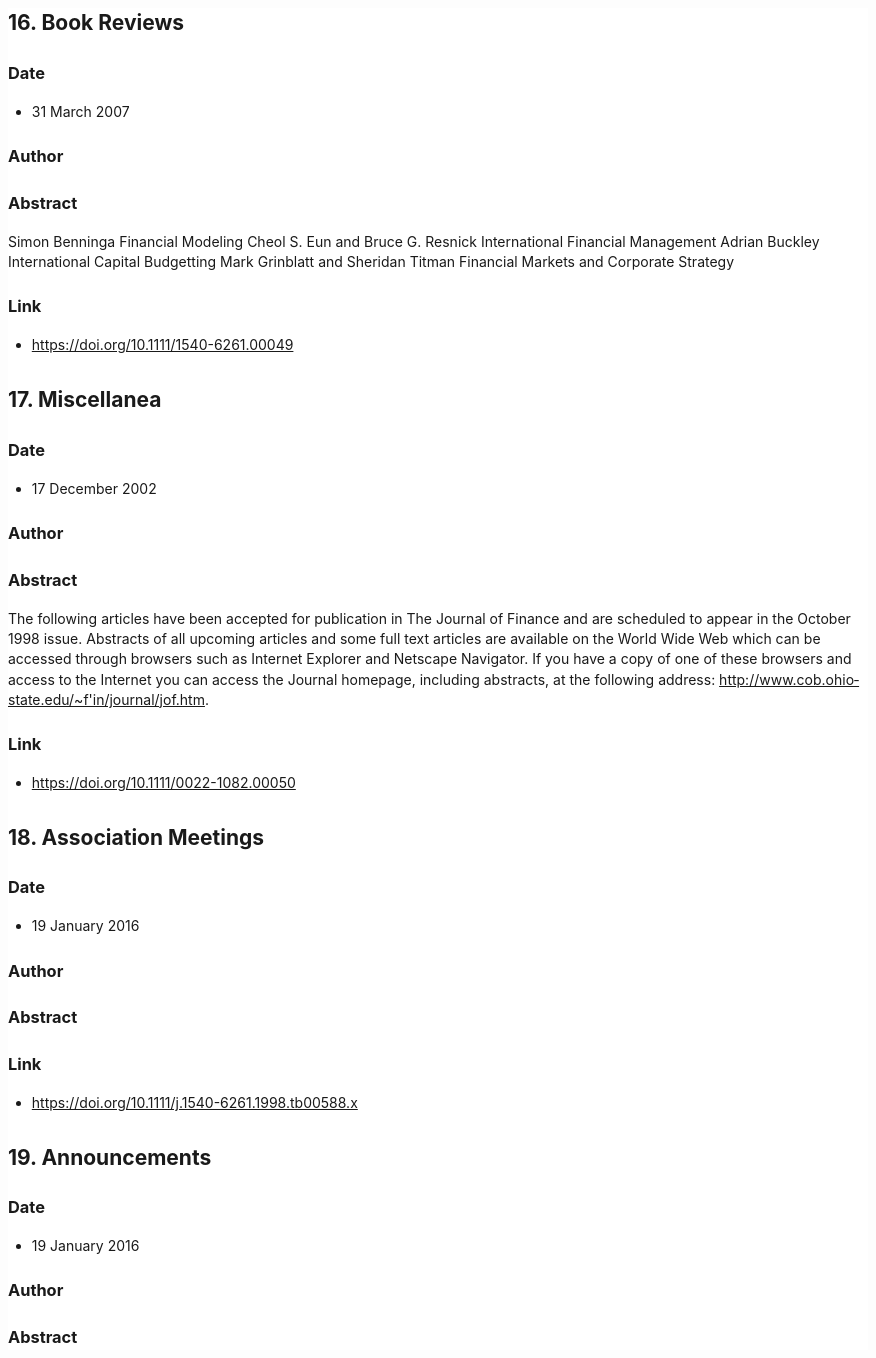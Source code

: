 ## 16. Book Reviews
### Date
- 31 March 2007
### Author
### Abstract
Simon Benninga Financial Modeling
Cheol S. Eun and Bruce G. Resnick International Financial Management
Adrian Buckley International Capital Budgetting
Mark Grinblatt and Sheridan Titman Financial Markets and Corporate Strategy
### Link
- https://doi.org/10.1111/1540-6261.00049

## 17. Miscellanea
### Date
- 17 December 2002
### Author
### Abstract
The following articles have been accepted for publication in The Journal of Finance and are scheduled to appear in the October 1998 issue. Abstracts of all upcoming articles and some full text articles are available on the World Wide Web which can be accessed through browsers such as Internet Explorer and Netscape Navigator. If you have a copy of one of these browsers and access to the Internet you can access the Journal homepage, including abstracts, at the following address:
http://www.cob.ohio‐state.edu/~f'in/journal/jof.htm.
### Link
- https://doi.org/10.1111/0022-1082.00050

## 18. Association Meetings
### Date
- 19 January 2016
### Author
### Abstract

### Link
- https://doi.org/10.1111/j.1540-6261.1998.tb00588.x

## 19. Announcements
### Date
- 19 January 2016
### Author
### Abstract
